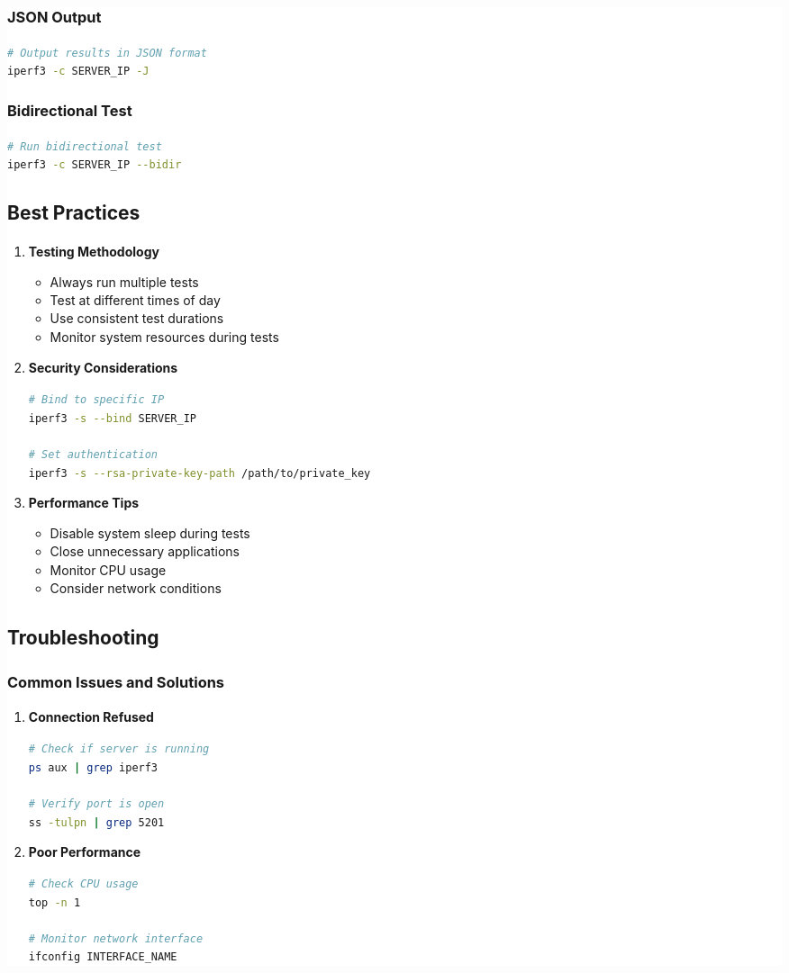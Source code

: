 ### JSON Output
```bash
# Output results in JSON format
iperf3 -c SERVER_IP -J
```

### Bidirectional Test
```bash
# Run bidirectional test
iperf3 -c SERVER_IP --bidir
```

## Best Practices

1. **Testing Methodology**
   - Always run multiple tests
   - Test at different times of day
   - Use consistent test durations
   - Monitor system resources during tests

2. **Security Considerations**
   ```bash
   # Bind to specific IP
   iperf3 -s --bind SERVER_IP
   
   # Set authentication
   iperf3 -s --rsa-private-key-path /path/to/private_key
   ```

3. **Performance Tips**
   - Disable system sleep during tests
   - Close unnecessary applications
   - Monitor CPU usage
   - Consider network conditions

## Troubleshooting

### Common Issues and Solutions

1. **Connection Refused**
   ```bash
   # Check if server is running
   ps aux | grep iperf3
   
   # Verify port is open
   ss -tulpn | grep 5201
   ```

2. **Poor Performance**
   ```bash
   # Check CPU usage
   top -n 1
   
   # Monitor network interface
   ifconfig INTERFACE_NAME
   ```
